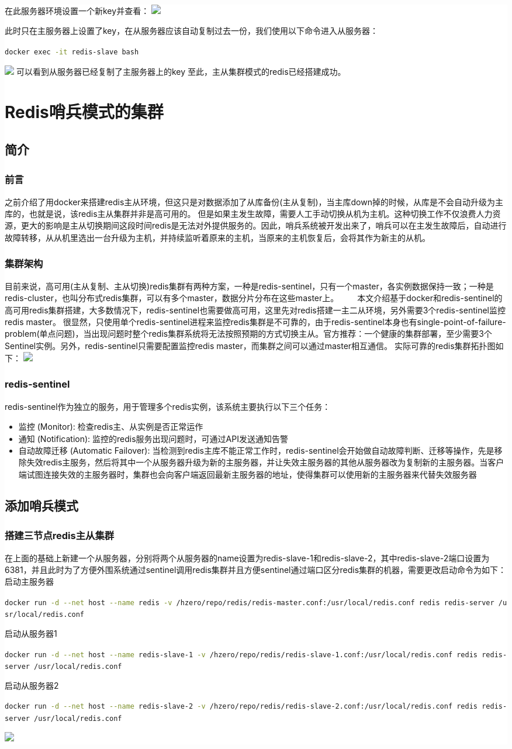 在此服务器环境设置一个新key并查看：
![](http://fsmt-blog.oss-cn-beijing.aliyuncs.com/2024/01/01/17041135822950.jpg)

此时只在主服务器上设置了key，在从服务器应该自动复制过去一份，我们使用以下命令进入从服务器：
```bash
docker exec -it redis-slave bash
```
![](http://fsmt-blog.oss-cn-beijing.aliyuncs.com/2024/01/01/17041136048755.jpg)
可以看到从服务器已经复制了主服务器上的key
至此，主从集群模式的redis已经搭建成功。
# Redis哨兵模式的集群
## 简介
### 前言
之前介绍了用docker来搭建redis主从环境，但这只是对数据添加了从库备份(主从复制)，当主库down掉的时候，从库是不会自动升级为主库的，也就是说，该redis主从集群并非是高可用的。
但是如果主发生故障，需要人工手动切换从机为主机。这种切换工作不仅浪费人力资源，更大的影响是主从切换期间这段时间redis是无法对外提供服务的。因此，哨兵系统被开发出来了，哨兵可以在主发生故障后，自动进行故障转移，从从机里选出一台升级为主机，并持续监听着原来的主机，当原来的主机恢复后，会将其作为新主的从机。
### 集群架构
目前来说，高可用(主从复制、主从切换)redis集群有两种方案，一种是redis-sentinel，只有一个master，各实例数据保持一致；一种是redis-cluster，也叫分布式redis集群，可以有多个master，数据分片分布在这些master上。
  本文介绍基于docker和redis-sentinel的高可用redis集群搭建，大多数情况下，redis-sentinel也需要做高可用，这里先对redis搭建一主二从环境，另外需要3个redis-sentinel监控redis master。
很显然，只使用单个redis-sentinel进程来监控redis集群是不可靠的，由于redis-sentinel本身也有single-point-of-failure-problem(单点问题)，当出现问题时整个redis集群系统将无法按照预期的方式切换主从。官方推荐：一个健康的集群部署，至少需要3个Sentinel实例。另外，redis-sentinel只需要配置监控redis master，而集群之间可以通过master相互通信。
实际可靠的redis集群拓扑图如下：
![](http://fsmt-blog.oss-cn-beijing.aliyuncs.com/2024/01/02/17041568039151.jpg)

### redis-sentinel
redis-sentinel作为独立的服务，用于管理多个redis实例，该系统主要执行以下三个任务：
* 监控 (Monitor): 检查redis主、从实例是否正常运作
* 通知 (Notification): 监控的redis服务出现问题时，可通过API发送通知告警
* 自动故障迁移 (Automatic Failover): 当检测到redis主库不能正常工作时，redis-sentinel会开始做自动故障判断、迁移等操作，先是移除失效redis主服务，然后将其中一个从服务器升级为新的主服务器，并让失效主服务器的其他从服务器改为复制新的主服务器。当客户端试图连接失效的主服务器时，集群也会向客户端返回最新主服务器的地址，使得集群可以使用新的主服务器来代替失效服务器
## 添加哨兵模式
### 搭建三节点redis主从集群
在上面的基础上新建一个从服务器，分别将两个从服务器的name设置为redis-slave-1和redis-slave-2，其中redis-slave-2端口设置为6381，并且此时为了方便外围系统通过sentinel调用redis集群并且方便sentinel通过端口区分redis集群的机器，需要更改启动命令为如下：
启动主服务器
```bash
docker run -d --net host --name redis -v /hzero/repo/redis/redis-master.conf:/usr/local/redis.conf redis redis-server /usr/local/redis.conf
```
启动从服务器1
```bash
docker run -d --net host --name redis-slave-1 -v /hzero/repo/redis/redis-slave-1.conf:/usr/local/redis.conf redis redis-server /usr/local/redis.conf
```
启动从服务器2
```bash
docker run -d --net host --name redis-slave-2 -v /hzero/repo/redis/redis-slave-2.conf:/usr/local/redis.conf redis redis-server /usr/local/redis.conf
```
![](http://fsmt-blog.oss-cn-beijing.aliyuncs.com/2024/01/02/17041568499158.jpg)
